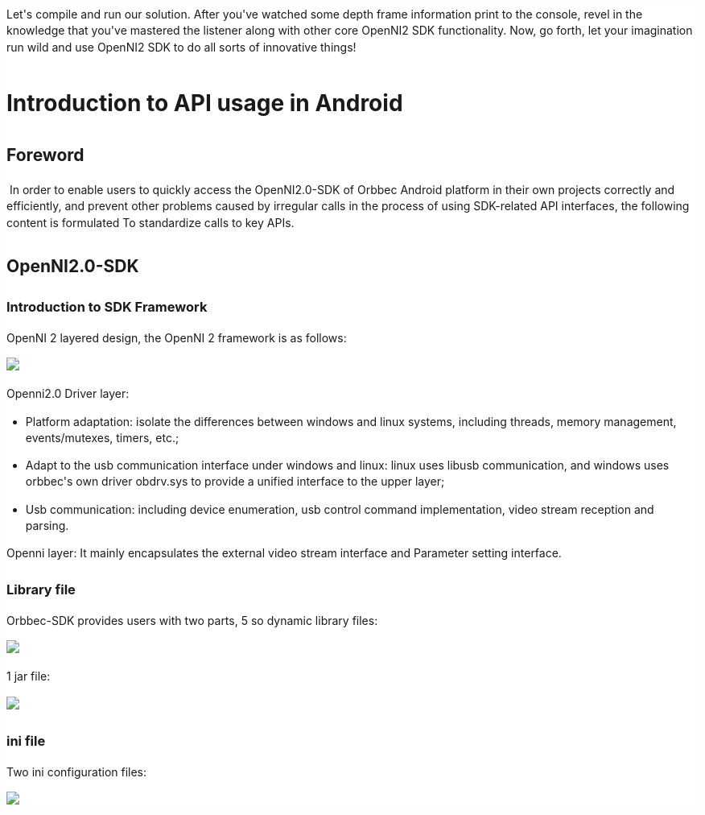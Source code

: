 Let's compile and run our solution. After you've watched some depth frame information print to the console, revel in the knowledge that you've mastered the listener along with other core OpenNI2 SDK functionality. Now, go forth, let your imagination run wild and use OpenNI2 SDK to do all sorts of innovative things!

# Introduction to API usage in Android

## Foreword

​		In order to enable users to quickly access the OpenNI2.0-SDK of Orbbec Android platform in their own projects correctly and efficiently, and prevent other problems caused by irregular calls in the process of using SDK-related API interfaces, the following content is formulated To standardize calls to key APIs.

## OpenNI2.0-SDK

### Introduction to SDK Framework

OpenNI 2 layered design, the OpenNI 2 framework is as follows:

![](.\images\lib_api_android.png)

Openni2.0 Driver layer:

- Platform adaptation: isolate the differences between windows and linux systems, including threads, memory management, events/mutexes, timers, etc.;

- Adapt to the usb communication interface under windows and linux: linux uses libusb communication, and windows uses orbbec's own driver obdrv.sys to provide a unified interface to the upper layer;

- Usb communication: including device enumeration, usb control command implementation, video stream reception and parsing.


Openni layer: It mainly encapsulates the external video stream interface and Parameter setting interface.

### Library file

Orbbec-SDK provides users with two parts, 5 so dynamic library files:

![](.\images\lib_so_android.png) 

1 jar file:

 ![](.\images\lib_jar_android.png) 

### ini file

Two ini configuration files:

![](.\images\lib_ini_android.png) 
